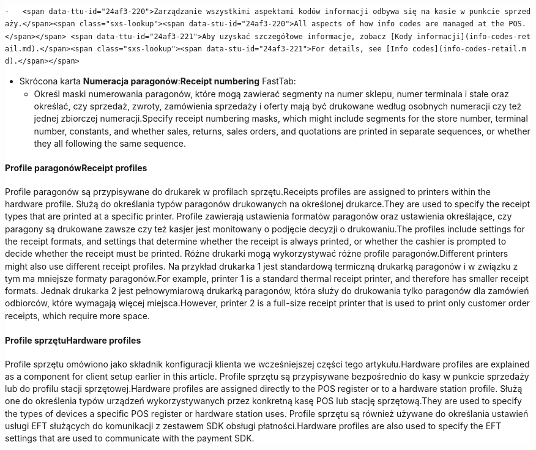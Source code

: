     -   <span data-ttu-id="24af3-220">Zarządzanie wszystkimi aspektami kodów informacji odbywa się na kasie w punkcie sprzedaży.</span><span class="sxs-lookup"><span data-stu-id="24af3-220">All aspects of how info codes are managed at the POS.</span></span> <span data-ttu-id="24af3-221">Aby uzyskać szczegółowe informacje, zobacz [Kody informacji](info-codes-retail.md).</span><span class="sxs-lookup"><span data-stu-id="24af3-221">For details, see [Info codes](info-codes-retail.md).</span></span>
-   <span data-ttu-id="24af3-222">Skrócona karta **Numeracja paragonów**:</span><span class="sxs-lookup"><span data-stu-id="24af3-222">**Receipt numbering** FastTab:</span></span>
    -   <span data-ttu-id="24af3-223">Określ maski numerowania paragonów, które mogą zawierać segmenty na numer sklepu, numer terminala i stałe oraz określać, czy sprzedaż, zwroty, zamówienia sprzedaży i oferty mają być drukowane według osobnych numeracji czy też jednej zbiorczej numeracji.</span><span class="sxs-lookup"><span data-stu-id="24af3-223">Specify receipt numbering masks, which might include segments for the store number, terminal number, constants, and whether sales, returns, sales orders, and quotations are printed in separate sequences, or whether they all following the same sequence.</span></span>

#### <a name="receipt-profiles"></a><span data-ttu-id="24af3-224">Profile paragonów</span><span class="sxs-lookup"><span data-stu-id="24af3-224">Receipt profiles</span></span>

<span data-ttu-id="24af3-225">Profile paragonów są przypisywane do drukarek w profilach sprzętu.</span><span class="sxs-lookup"><span data-stu-id="24af3-225">Receipts profiles are assigned to printers within the hardware profile.</span></span> <span data-ttu-id="24af3-226">Służą do określania typów paragonów drukowanych na określonej drukarce.</span><span class="sxs-lookup"><span data-stu-id="24af3-226">They are used to specify the receipt types that are printed at a specific printer.</span></span> <span data-ttu-id="24af3-227">Profile zawierają ustawienia formatów paragonów oraz ustawienia określające, czy paragony są drukowane zawsze czy też kasjer jest monitowany o podjęcie decyzji o drukowaniu.</span><span class="sxs-lookup"><span data-stu-id="24af3-227">The profiles include settings for the receipt formats, and settings that determine whether the receipt is always printed, or whether the cashier is prompted to decide whether the receipt must be printed.</span></span> <span data-ttu-id="24af3-228">Różne drukarki mogą wykorzystywać różne profile paragonów.</span><span class="sxs-lookup"><span data-stu-id="24af3-228">Different printers might also use different receipt profiles.</span></span> <span data-ttu-id="24af3-229">Na przykład drukarka 1 jest standardową termiczną drukarką paragonów i w związku z tym ma mniejsze formaty paragonów.</span><span class="sxs-lookup"><span data-stu-id="24af3-229">For example, printer 1 is a standard thermal receipt printer, and therefore has smaller receipt formats.</span></span> <span data-ttu-id="24af3-230">Jednak drukarka 2 jest pełnowymiarową drukarką paragonów, która służy do drukowania tylko paragonów dla zamówień odbiorców, które wymagają więcej miejsca.</span><span class="sxs-lookup"><span data-stu-id="24af3-230">However, printer 2 is a full-size receipt printer that is used to print only customer order receipts, which require more space.</span></span>

#### <a name="hardware-profiles"></a><span data-ttu-id="24af3-231">Profile sprzętu</span><span class="sxs-lookup"><span data-stu-id="24af3-231">Hardware profiles</span></span>

<span data-ttu-id="24af3-232">Profile sprzętu omówiono jako składnik konfiguracji klienta we wcześniejszej części tego artykułu.</span><span class="sxs-lookup"><span data-stu-id="24af3-232">Hardware profiles are explained as a component for client setup earlier in this article.</span></span> <span data-ttu-id="24af3-233">Profile sprzętu są przypisywane bezpośrednio do kasy w punkcie sprzedaży lub do profilu stacji sprzętowej.</span><span class="sxs-lookup"><span data-stu-id="24af3-233">Hardware profiles are assigned directly to the POS register or to a hardware station profile.</span></span> <span data-ttu-id="24af3-234">Służą one do określenia typów urządzeń wykorzystywanych przez konkretną kasę POS lub stację sprzętową.</span><span class="sxs-lookup"><span data-stu-id="24af3-234">They are used to specify the types of devices a specific POS register or hardware station uses.</span></span> <span data-ttu-id="24af3-235">Profile sprzętu są również używane do określania ustawień usługi EFT służących do komunikacji z zestawem SDK obsługi płatności.</span><span class="sxs-lookup"><span data-stu-id="24af3-235">Hardware profiles are also used to specify the EFT settings that are used to communicate with the payment SDK.</span></span>
